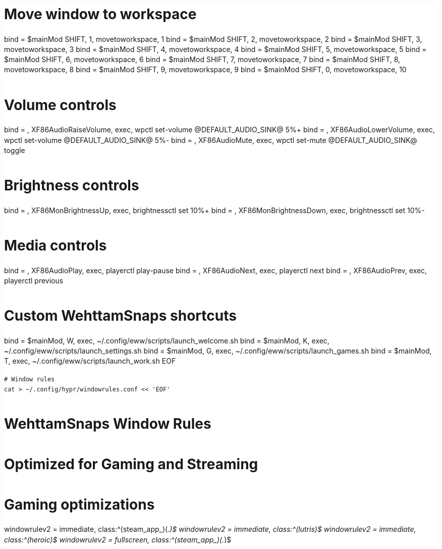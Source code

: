 # Move window to workspace
bind = $mainMod SHIFT, 1, movetoworkspace, 1
bind = $mainMod SHIFT, 2, movetoworkspace, 2
bind = $mainMod SHIFT, 3, movetoworkspace, 3
bind = $mainMod SHIFT, 4, movetoworkspace, 4
bind = $mainMod SHIFT, 5, movetoworkspace, 5
bind = $mainMod SHIFT, 6, movetoworkspace, 6
bind = $mainMod SHIFT, 7, movetoworkspace, 7
bind = $mainMod SHIFT, 8, movetoworkspace, 8
bind = $mainMod SHIFT, 9, movetoworkspace, 9
bind = $mainMod SHIFT, 0, movetoworkspace, 10

# Volume controls
bind = , XF86AudioRaiseVolume, exec, wpctl set-volume @DEFAULT_AUDIO_SINK@ 5%+
bind = , XF86AudioLowerVolume, exec, wpctl set-volume @DEFAULT_AUDIO_SINK@ 5%-
bind = , XF86AudioMute, exec, wpctl set-mute @DEFAULT_AUDIO_SINK@ toggle

# Brightness controls
bind = , XF86MonBrightnessUp, exec, brightnessctl set 10%+
bind = , XF86MonBrightnessDown, exec, brightnessctl set 10%-

# Media controls
bind = , XF86AudioPlay, exec, playerctl play-pause
bind = , XF86AudioNext, exec, playerctl next
bind = , XF86AudioPrev, exec, playerctl previous

# Custom WehttamSnaps shortcuts
bind = $mainMod, W, exec, ~/.config/eww/scripts/launch_welcome.sh
bind = $mainMod, K, exec, ~/.config/eww/scripts/launch_settings.sh
bind = $mainMod, G, exec, ~/.config/eww/scripts/launch_games.sh
bind = $mainMod, T, exec, ~/.config/eww/scripts/launch_work.sh
EOF

    # Window rules
    cat > ~/.config/hypr/windowrules.conf << 'EOF'
# WehttamSnaps Window Rules
# Optimized for Gaming and Streaming

# Gaming optimizations
windowrulev2 = immediate, class:^(steam_app_)(.*)$
windowrulev2 = immediate, class:^(lutris)$
windowrulev2 = immediate, class:^(heroic)$
windowrulev2 = fullscreen, class:^(steam_app_)(.*)$
